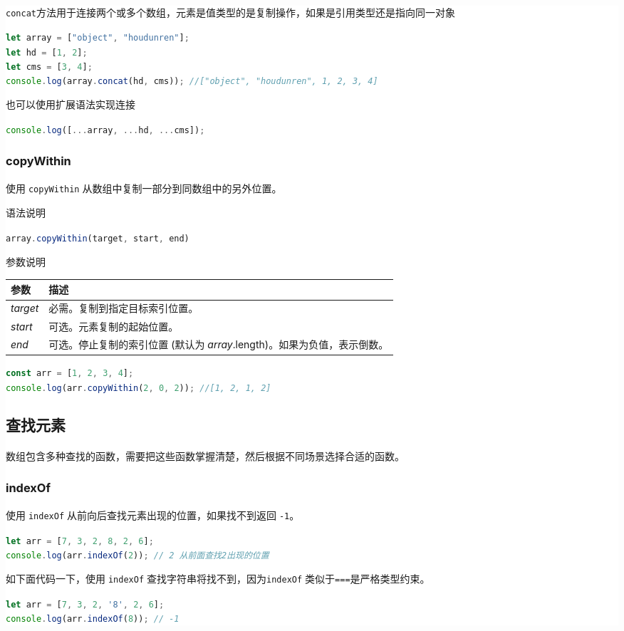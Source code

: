`concat`方法用于连接两个或多个数组，元素是值类型的是复制操作，如果是引用类型还是指向同一对象

```javascript
let array = ["object", "houdunren"];
let hd = [1, 2];
let cms = [3, 4];
console.log(array.concat(hd, cms)); //["object", "houdunren", 1, 2, 3, 4]
```

也可以使用扩展语法实现连接

```javascript
console.log([...array, ...hd, ...cms]);
```

###  copyWithin

使用 `copyWithin` 从数组中复制一部分到同数组中的另外位置。

语法说明

```javascript
array.copyWithin(target, start, end)
```

参数说明

| 参数     | 描述                                                         |
| :------- | :----------------------------------------------------------- |
| *target* | 必需。复制到指定目标索引位置。                               |
| *start*  | 可选。元素复制的起始位置。                                   |
| *end*    | 可选。停止复制的索引位置 (默认为 *array*.length)。如果为负值，表示倒数。 |

```javascript
const arr = [1, 2, 3, 4];
console.log(arr.copyWithin(2, 0, 2)); //[1, 2, 1, 2]
```

##  查找元素

数组包含多种查找的函数，需要把这些函数掌握清楚，然后根据不同场景选择合适的函数。

###  indexOf

使用 `indexOf` 从前向后查找元素出现的位置，如果找不到返回 `-1`。

```javascript
let arr = [7, 3, 2, 8, 2, 6];
console.log(arr.indexOf(2)); // 2 从前面查找2出现的位置
```

如下面代码一下，使用 `indexOf` 查找字符串将找不到，因为`indexOf` 类似于`===`是严格类型约束。

```javascript
let arr = [7, 3, 2, '8', 2, 6];
console.log(arr.indexOf(8)); // -1
```
